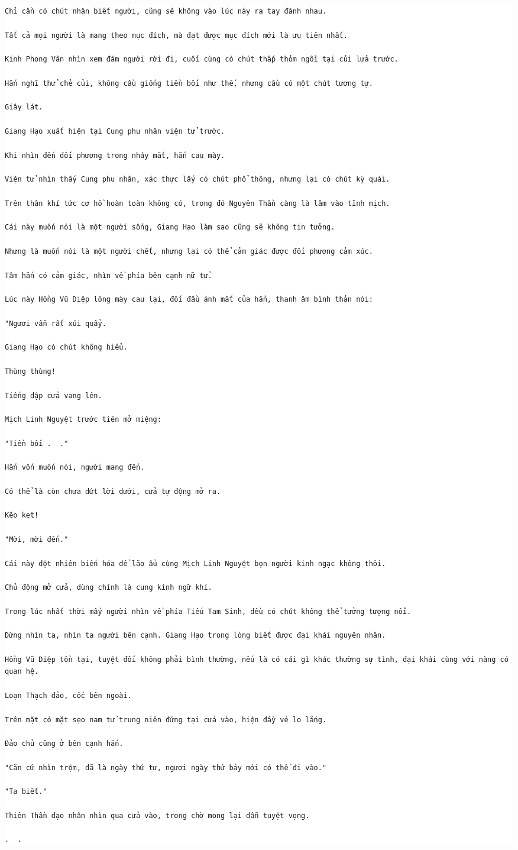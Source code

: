 	Chỉ cần có chút nhận biết người, cũng sẽ không vào lúc này ra tay đánh nhau.

	Tất cả mọi người là mang theo mục đích, mà đạt được mục đích mới là ưu tiên nhất.

	Kinh Phong Vân nhìn xem đám người rời đi, cuối cùng có chút thấp thỏm ngồi tại củi lửa trước.

	Hắn nghĩ thử chẻ củi, không cầu giống tiền bối như thế, nhưng cầu có một chút tương tự.

	Giây lát.

	Giang Hạo xuất hiện tại Cung phu nhân viện tử trước.

	Khi nhìn đến đối phương trong nháy mắt, hắn cau mày.

	Viện tử nhìn thấy Cung phu nhân, xác thực lấy có chút phổ thông, nhưng lại có chút kỳ quái.

	Trên thân khí tức cơ hồ hoàn toàn không có, trong đó Nguyên Thần càng là lâm vào tĩnh mịch.

	Cái này muốn nói là một người sống, Giang Hạo làm sao cũng sẽ không tin tưởng.

	Nhưng là muốn nói là một người chết, nhưng lại có thể cảm giác được đối phương cảm xúc.

	Tâm hắn có cảm giác, nhìn về phía bên cạnh nữ tử.

	Lúc này Hồng Vũ Diệp lông mày cau lại, đối đầu ánh mắt của hắn, thanh âm bình thản nói:

	"Ngươi vẫn rất xúi quẩy.

	Giang Hạo có chút không hiểu.

	Thùng thùng!

	Tiếng đập cửa vang lên.

	Mịch Linh Nguyệt trước tiên mở miệng:

	"Tiền bối .  ."

	Hắn vốn muốn nói, người mang đến.

	Có thể là còn chưa dứt lời dưới, cửa tự động mở ra.

	Kẽo kẹt!

	"Mời, mời đến."

	Cái này đột nhiên biến hóa để lão ẩu cùng Mịch Linh Nguyệt bọn người kinh ngạc không thôi.

	Chủ động mở cửa, dùng chính là cung kính ngữ khí.

	Trong lúc nhất thời mấy người nhìn về phía Tiếu Tam Sinh, đều có chút không thể tưởng tượng nổi.

	Đừng nhìn ta, nhìn ta người bên cạnh. Giang Hạo trong lòng biết được đại khái nguyên nhân.

	Hồng Vũ Diệp tồn tại, tuyệt đối không phải bình thường, nếu là có cái gì khác thường sự tình, đại khái cùng với nàng có quan hệ.

	Loạn Thạch đảo, cốc bên ngoài.

	Trên mặt có mặt sẹo nam tử trung niên đứng tại cửa vào, hiện đầy vẻ lo lắng.

	Đảo chủ cũng ở bên cạnh hắn.

	"Căn cứ nhìn trộm, đã là ngày thứ tư, ngươi ngày thứ bảy mới có thể đi vào."

	"Ta biết."

	Thiên Thần đạo nhân nhìn qua cửa vào, trong chờ mong lại dẫn tuyệt vọng.

	.  .




